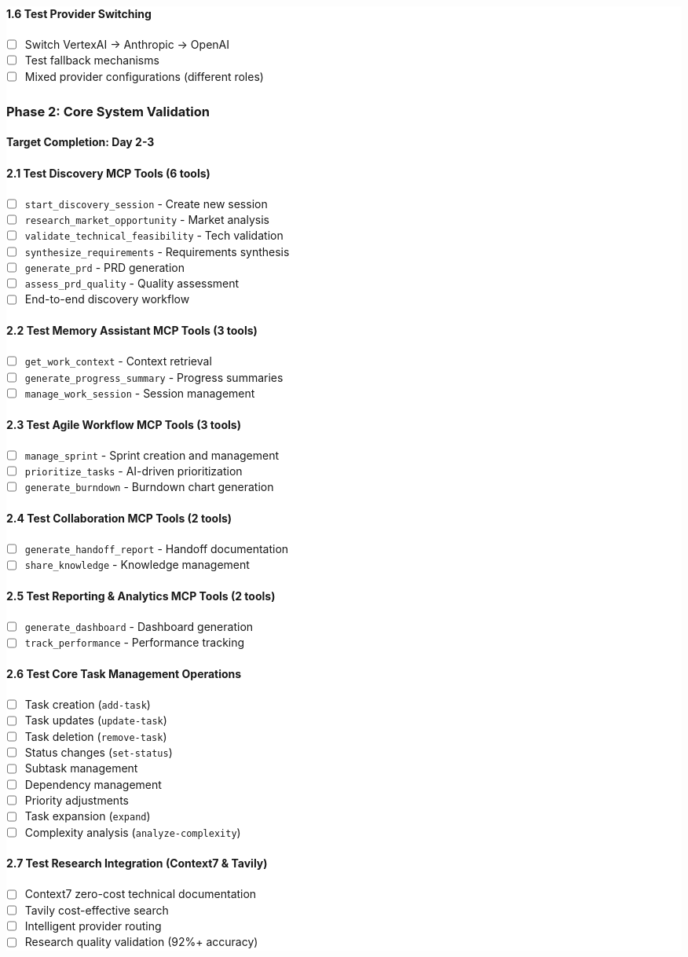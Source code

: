 #### 1.6 Test Provider Switching
- [ ] Switch VertexAI → Anthropic → OpenAI
- [ ] Test fallback mechanisms
- [ ] Mixed provider configurations (different roles)

### Phase 2: Core System Validation
**Target Completion: Day 2-3**

#### 2.1 Test Discovery MCP Tools (6 tools)
- [ ] `start_discovery_session` - Create new session
- [ ] `research_market_opportunity` - Market analysis
- [ ] `validate_technical_feasibility` - Tech validation
- [ ] `synthesize_requirements` - Requirements synthesis
- [ ] `generate_prd` - PRD generation
- [ ] `assess_prd_quality` - Quality assessment
- [ ] End-to-end discovery workflow

#### 2.2 Test Memory Assistant MCP Tools (3 tools)
- [ ] `get_work_context` - Context retrieval
- [ ] `generate_progress_summary` - Progress summaries
- [ ] `manage_work_session` - Session management

#### 2.3 Test Agile Workflow MCP Tools (3 tools)
- [ ] `manage_sprint` - Sprint creation and management
- [ ] `prioritize_tasks` - AI-driven prioritization
- [ ] `generate_burndown` - Burndown chart generation

#### 2.4 Test Collaboration MCP Tools (2 tools)
- [ ] `generate_handoff_report` - Handoff documentation
- [ ] `share_knowledge` - Knowledge management

#### 2.5 Test Reporting & Analytics MCP Tools (2 tools)
- [ ] `generate_dashboard` - Dashboard generation
- [ ] `track_performance` - Performance tracking

#### 2.6 Test Core Task Management Operations
- [ ] Task creation (`add-task`)
- [ ] Task updates (`update-task`)
- [ ] Task deletion (`remove-task`)
- [ ] Status changes (`set-status`)
- [ ] Subtask management
- [ ] Dependency management
- [ ] Priority adjustments
- [ ] Task expansion (`expand`)
- [ ] Complexity analysis (`analyze-complexity`)

#### 2.7 Test Research Integration (Context7 & Tavily)
- [ ] Context7 zero-cost technical documentation
- [ ] Tavily cost-effective search
- [ ] Intelligent provider routing
- [ ] Research quality validation (92%+ accuracy)
